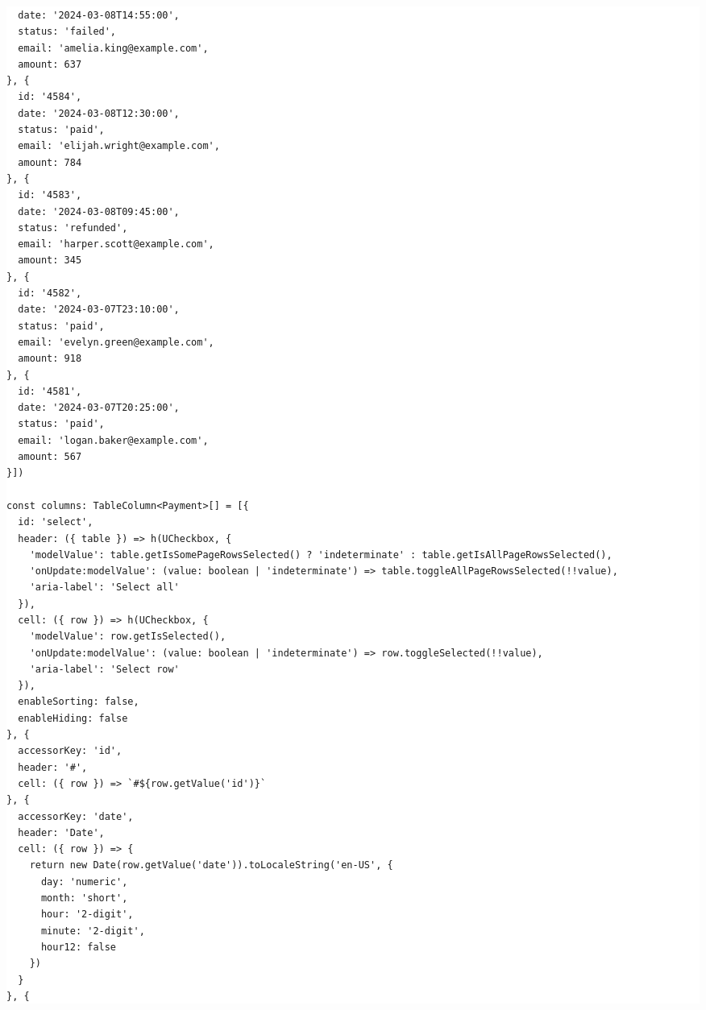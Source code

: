```vue [TableExample.vue]
  date: '2024-03-08T14:55:00',
  status: 'failed',
  email: 'amelia.king@example.com',
  amount: 637
}, {
  id: '4584',
  date: '2024-03-08T12:30:00',
  status: 'paid',
  email: 'elijah.wright@example.com',
  amount: 784
}, {
  id: '4583',
  date: '2024-03-08T09:45:00',
  status: 'refunded',
  email: 'harper.scott@example.com',
  amount: 345
}, {
  id: '4582',
  date: '2024-03-07T23:10:00',
  status: 'paid',
  email: 'evelyn.green@example.com',
  amount: 918
}, {
  id: '4581',
  date: '2024-03-07T20:25:00',
  status: 'paid',
  email: 'logan.baker@example.com',
  amount: 567
}])

const columns: TableColumn<Payment>[] = [{
  id: 'select',
  header: ({ table }) => h(UCheckbox, {
    'modelValue': table.getIsSomePageRowsSelected() ? 'indeterminate' : table.getIsAllPageRowsSelected(),
    'onUpdate:modelValue': (value: boolean | 'indeterminate') => table.toggleAllPageRowsSelected(!!value),
    'aria-label': 'Select all'
  }),
  cell: ({ row }) => h(UCheckbox, {
    'modelValue': row.getIsSelected(),
    'onUpdate:modelValue': (value: boolean | 'indeterminate') => row.toggleSelected(!!value),
    'aria-label': 'Select row'
  }),
  enableSorting: false,
  enableHiding: false
}, {
  accessorKey: 'id',
  header: '#',
  cell: ({ row }) => `#${row.getValue('id')}`
}, {
  accessorKey: 'date',
  header: 'Date',
  cell: ({ row }) => {
    return new Date(row.getValue('date')).toLocaleString('en-US', {
      day: 'numeric',
      month: 'short',
      hour: '2-digit',
      minute: '2-digit',
      hour12: false
    })
  }
}, {
```